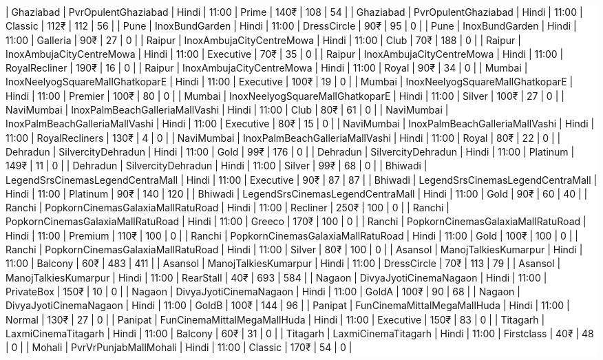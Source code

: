 | Ghaziabad              | PvrOpulentGhaziabad                                  | Hindi    | 11:00 | Prime                  |   140₹ |      108 |     54 |
| Ghaziabad              | PvrOpulentGhaziabad                                  | Hindi    | 11:00 | Classic                |   112₹ |      112 |     56 |
| Pune                   | InoxBundGarden                                       | Hindi    | 11:00 | DressCircle            |    90₹ |       95 |      0 |
| Pune                   | InoxBundGarden                                       | Hindi    | 11:00 | Galleria               |    90₹ |       27 |      0 |
| Raipur                 | InoxAmbujaCityCentreMowa                             | Hindi    | 11:00 | Club                   |    70₹ |      188 |      0 |
| Raipur                 | InoxAmbujaCityCentreMowa                             | Hindi    | 11:00 | Executive              |    70₹ |       35 |      0 |
| Raipur                 | InoxAmbujaCityCentreMowa                             | Hindi    | 11:00 | RoyalRecliner          |   190₹ |       16 |      0 |
| Raipur                 | InoxAmbujaCityCentreMowa                             | Hindi    | 11:00 | Royal                  |    90₹ |       34 |      0 |
| Mumbai                 | InoxNeelyogSquareMallGhatkoparE                      | Hindi    | 11:00 | Executive              |   100₹ |       19 |      0 |
| Mumbai                 | InoxNeelyogSquareMallGhatkoparE                      | Hindi    | 11:00 | Premier                |   100₹ |       80 |      0 |
| Mumbai                 | InoxNeelyogSquareMallGhatkoparE                      | Hindi    | 11:00 | Silver                 |   100₹ |       27 |      0 |
| NaviMumbai             | InoxPalmBeachGalleriaMallVashi                       | Hindi    | 11:00 | Club                   |    80₹ |       61 |      0 |
| NaviMumbai             | InoxPalmBeachGalleriaMallVashi                       | Hindi    | 11:00 | Executive              |    80₹ |       15 |      0 |
| NaviMumbai             | InoxPalmBeachGalleriaMallVashi                       | Hindi    | 11:00 | RoyalRecliners         |   130₹ |        4 |      0 |
| NaviMumbai             | InoxPalmBeachGalleriaMallVashi                       | Hindi    | 11:00 | Royal                  |    80₹ |       22 |      0 |
| Dehradun               | SilvercityDehradun                                   | Hindi    | 11:00 | Gold                   |    99₹ |      176 |      0 |
| Dehradun               | SilvercityDehradun                                   | Hindi    | 11:00 | Platinum               |   149₹ |       11 |      0 |
| Dehradun               | SilvercityDehradun                                   | Hindi    | 11:00 | Silver                 |    99₹ |       68 |      0 |
| Bhiwadi                | LegendSrsCinemasLegendCentraMall                     | Hindi    | 11:00 | Executive              |    90₹ |       87 |     87 |
| Bhiwadi                | LegendSrsCinemasLegendCentraMall                     | Hindi    | 11:00 | Platinum               |    90₹ |      140 |    120 |
| Bhiwadi                | LegendSrsCinemasLegendCentraMall                     | Hindi    | 11:00 | Gold                   |    90₹ |       60 |     40 |
| Ranchi                 | PopkornCinemasGalaxiaMallRatuRoad                    | Hindi    | 11:00 | Recliner               |   250₹ |      100 |      0 |
| Ranchi                 | PopkornCinemasGalaxiaMallRatuRoad                    | Hindi    | 11:00 | Greeco                 |   170₹ |      100 |      0 |
| Ranchi                 | PopkornCinemasGalaxiaMallRatuRoad                    | Hindi    | 11:00 | Premium                |   110₹ |      100 |      0 |
| Ranchi                 | PopkornCinemasGalaxiaMallRatuRoad                    | Hindi    | 11:00 | Gold                   |   100₹ |      100 |      0 |
| Ranchi                 | PopkornCinemasGalaxiaMallRatuRoad                    | Hindi    | 11:00 | Silver                 |    80₹ |      100 |      0 |
| Asansol                | ManojTalkiesKumarpur                                 | Hindi    | 11:00 | Balcony                |    60₹ |      483 |    411 |
| Asansol                | ManojTalkiesKumarpur                                 | Hindi    | 11:00 | DressCircle            |    70₹ |      113 |     79 |
| Asansol                | ManojTalkiesKumarpur                                 | Hindi    | 11:00 | RearStall              |    40₹ |      693 |    584 |
| Nagaon                 | DivyaJyotiCinemaNagaon                               | Hindi    | 11:00 | PrivateBox             |   150₹ |       10 |      0 |
| Nagaon                 | DivyaJyotiCinemaNagaon                               | Hindi    | 11:00 | GoldA                  |   100₹ |       90 |     68 |
| Nagaon                 | DivyaJyotiCinemaNagaon                               | Hindi    | 11:00 | GoldB                  |   100₹ |      144 |     96 |
| Panipat                | FunCinemaMittalMegaMallHuda                          | Hindi    | 11:00 | Normal                 |   130₹ |       27 |      0 |
| Panipat                | FunCinemaMittalMegaMallHuda                          | Hindi    | 11:00 | Executive              |   150₹ |       83 |      0 |
| Titagarh               | LaxmiCinemaTitagarh                                  | Hindi    | 11:00 | Balcony                |    60₹ |       31 |      0 |
| Titagarh               | LaxmiCinemaTitagarh                                  | Hindi    | 11:00 | Firstclass             |    40₹ |       48 |      0 |
| Mohali                 | PvrVrPunjabMallMohali                                | Hindi    | 11:00 | Classic                |   170₹ |       54 |      0 |